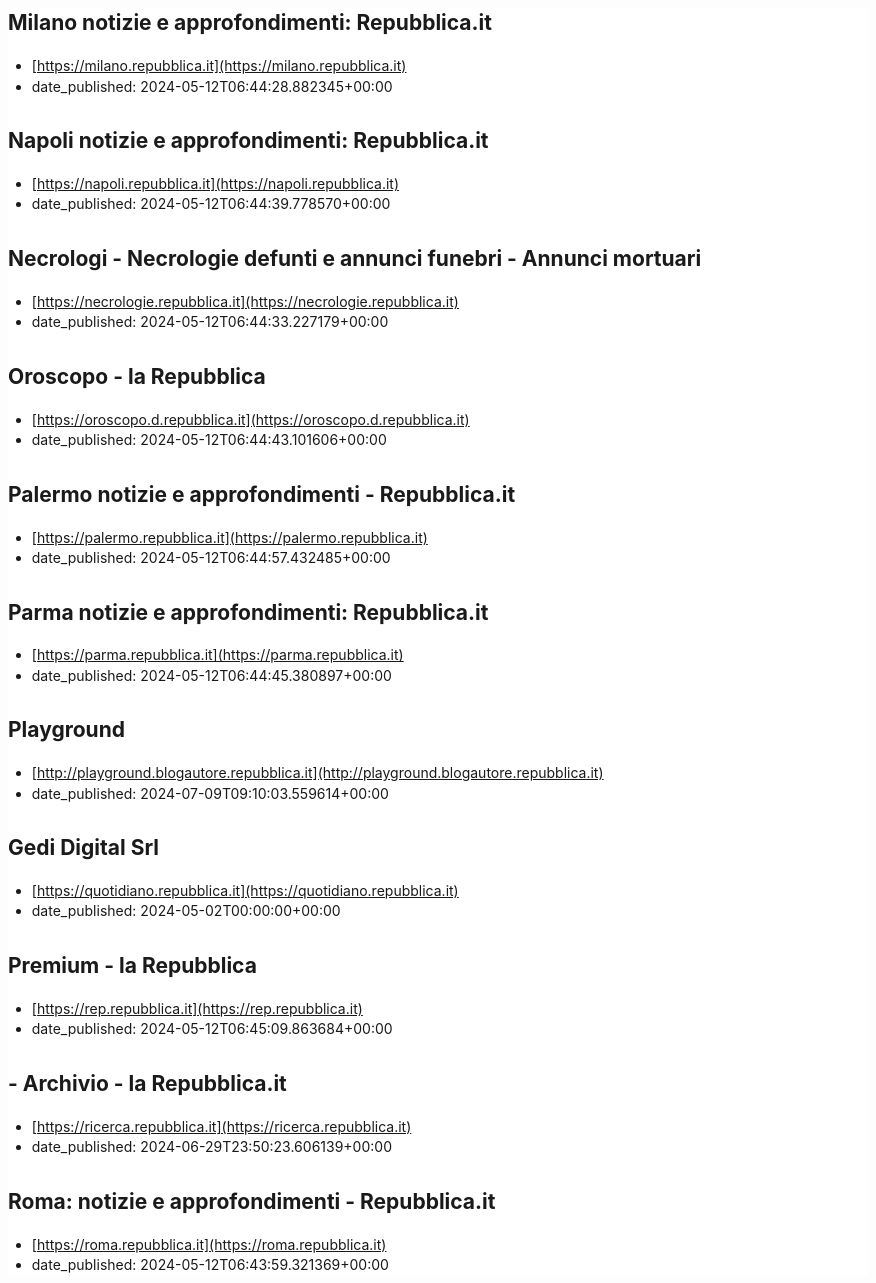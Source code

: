  ## Milano notizie e approfondimenti: Repubblica.it
 - [https://milano.repubblica.it](https://milano.repubblica.it)
 - date_published: 2024-05-12T06:44:28.882345+00:00

 ## Napoli notizie e approfondimenti: Repubblica.it
 - [https://napoli.repubblica.it](https://napoli.repubblica.it)
 - date_published: 2024-05-12T06:44:39.778570+00:00

 ## Necrologi - Necrologie defunti e annunci funebri - Annunci mortuari
 - [https://necrologie.repubblica.it](https://necrologie.repubblica.it)
 - date_published: 2024-05-12T06:44:33.227179+00:00

 ## Oroscopo - la Repubblica
 - [https://oroscopo.d.repubblica.it](https://oroscopo.d.repubblica.it)
 - date_published: 2024-05-12T06:44:43.101606+00:00

 ## Palermo notizie e approfondimenti - Repubblica.it
 - [https://palermo.repubblica.it](https://palermo.repubblica.it)
 - date_published: 2024-05-12T06:44:57.432485+00:00

 ## Parma notizie e approfondimenti: Repubblica.it
 - [https://parma.repubblica.it](https://parma.repubblica.it)
 - date_published: 2024-05-12T06:44:45.380897+00:00

 ## Playground
 - [http://playground.blogautore.repubblica.it](http://playground.blogautore.repubblica.it)
 - date_published: 2024-07-09T09:10:03.559614+00:00

 ## Gedi Digital Srl
 - [https://quotidiano.repubblica.it](https://quotidiano.repubblica.it)
 - date_published: 2024-05-02T00:00:00+00:00

 ## Premium - la Repubblica
 - [https://rep.repubblica.it](https://rep.repubblica.it)
 - date_published: 2024-05-12T06:45:09.863684+00:00

 ## - Archivio - la Repubblica.it
 - [https://ricerca.repubblica.it](https://ricerca.repubblica.it)
 - date_published: 2024-06-29T23:50:23.606139+00:00

 ## Roma: notizie e approfondimenti - Repubblica.it
 - [https://roma.repubblica.it](https://roma.repubblica.it)
 - date_published: 2024-05-12T06:43:59.321369+00:00
